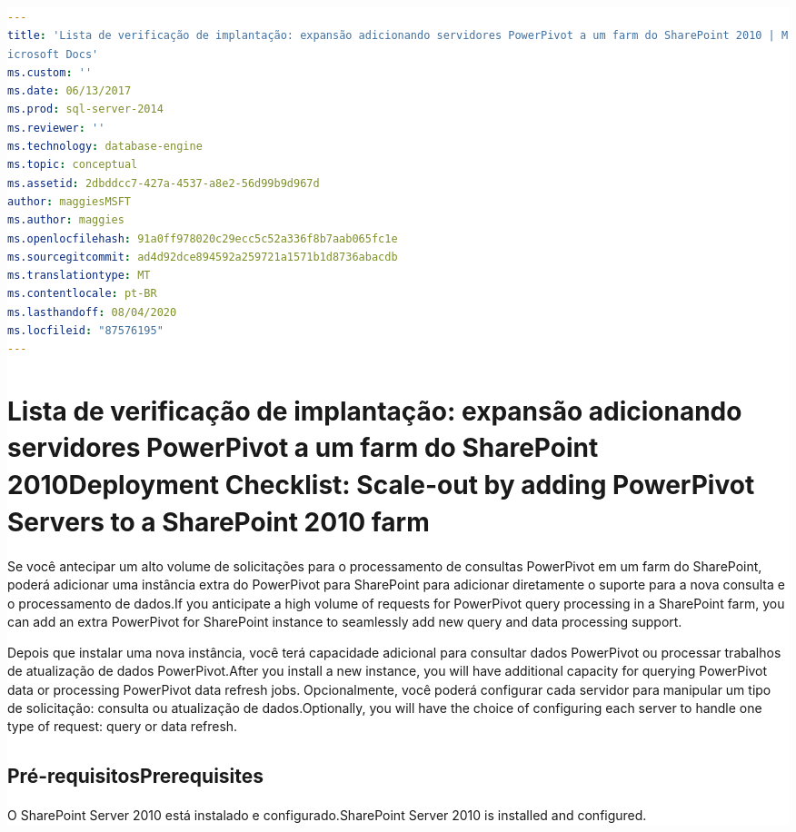 ```yaml
---
title: 'Lista de verificação de implantação: expansão adicionando servidores PowerPivot a um farm do SharePoint 2010 | Microsoft Docs'
ms.custom: ''
ms.date: 06/13/2017
ms.prod: sql-server-2014
ms.reviewer: ''
ms.technology: database-engine
ms.topic: conceptual
ms.assetid: 2dbddcc7-427a-4537-a8e2-56d99b9d967d
author: maggiesMSFT
ms.author: maggies
ms.openlocfilehash: 91a0ff978020c29ecc5c52a336f8b7aab065fc1e
ms.sourcegitcommit: ad4d92dce894592a259721a1571b1d8736abacdb
ms.translationtype: MT
ms.contentlocale: pt-BR
ms.lasthandoff: 08/04/2020
ms.locfileid: "87576195"
---
```

# <a name="deployment-checklist-scale-out-by-adding-powerpivot-servers-to-a-sharepoint-2010-farm"></a><span data-ttu-id="dd258-102">Lista de verificação de implantação: expansão adicionando servidores PowerPivot a um farm do SharePoint 2010</span><span class="sxs-lookup"><span data-stu-id="dd258-102">Deployment Checklist: Scale-out by adding PowerPivot Servers to a SharePoint 2010 farm</span></span>
  <span data-ttu-id="dd258-103">Se você antecipar um alto volume de solicitações para o processamento de consultas PowerPivot em um farm do SharePoint, poderá adicionar uma instância extra do PowerPivot para SharePoint para adicionar diretamente o suporte para a nova consulta e o processamento de dados.</span><span class="sxs-lookup"><span data-stu-id="dd258-103">If you anticipate a high volume of requests for PowerPivot query processing in a SharePoint farm, you can add an extra PowerPivot for SharePoint instance to seamlessly add new query and data processing support.</span></span>  
  
 <span data-ttu-id="dd258-104">Depois que instalar uma nova instância, você terá capacidade adicional para consultar dados PowerPivot ou processar trabalhos de atualização de dados PowerPivot.</span><span class="sxs-lookup"><span data-stu-id="dd258-104">After you install a new instance, you will have additional capacity for querying PowerPivot data or processing PowerPivot data refresh jobs.</span></span> <span data-ttu-id="dd258-105">Opcionalmente, você poderá configurar cada servidor para manipular um tipo de solicitação: consulta ou atualização de dados.</span><span class="sxs-lookup"><span data-stu-id="dd258-105">Optionally, you will have the choice of configuring each server to handle one type of request: query or data refresh.</span></span>  
  
## <a name="prerequisites"></a><span data-ttu-id="dd258-106">Pré-requisitos</span><span class="sxs-lookup"><span data-stu-id="dd258-106">Prerequisites</span></span>  
 <span data-ttu-id="dd258-107">O SharePoint Server 2010 está instalado e configurado.</span><span class="sxs-lookup"><span data-stu-id="dd258-107">SharePoint Server 2010 is installed and configured.</span></span>  
  